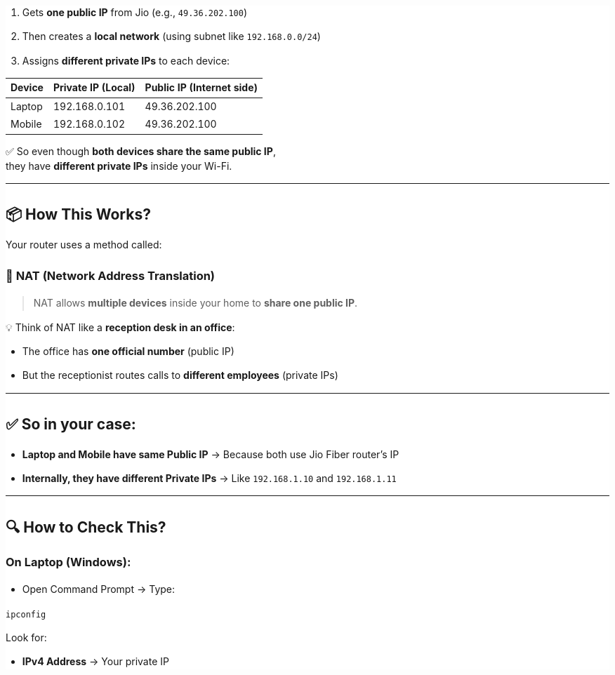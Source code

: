1. Gets **one public IP** from Jio (e.g., `49.36.202.100`)
    
2. Then creates a **local network** (using subnet like `192.168.0.0/24`)
    
3. Assigns **different private IPs** to each device:
    

|Device|Private IP (Local)|Public IP (Internet side)|
|---|---|---|
|Laptop|192.168.0.101|49.36.202.100|
|Mobile|192.168.0.102|49.36.202.100|

✅ So even though **both devices share the same public IP**,  
they have **different private IPs** inside your Wi-Fi.

---

## 📦 How This Works?

Your router uses a method called:

### 🔄 **NAT (Network Address Translation)**

> NAT allows **multiple devices** inside your home to **share one public IP**.

💡 Think of NAT like a **reception desk in an office**:

- The office has **one official number** (public IP)
    
- But the receptionist routes calls to **different employees** (private IPs)
    

---

## ✅ So in your case:

- **Laptop and Mobile have same Public IP** → Because both use Jio Fiber router’s IP
    
- **Internally, they have different Private IPs** → Like `192.168.1.10` and `192.168.1.11`
    

---

## 🔍 How to Check This?

### On Laptop (Windows):

- Open Command Prompt → Type:
    

```
ipconfig
```

Look for:

- **IPv4 Address** → Your private IP
    